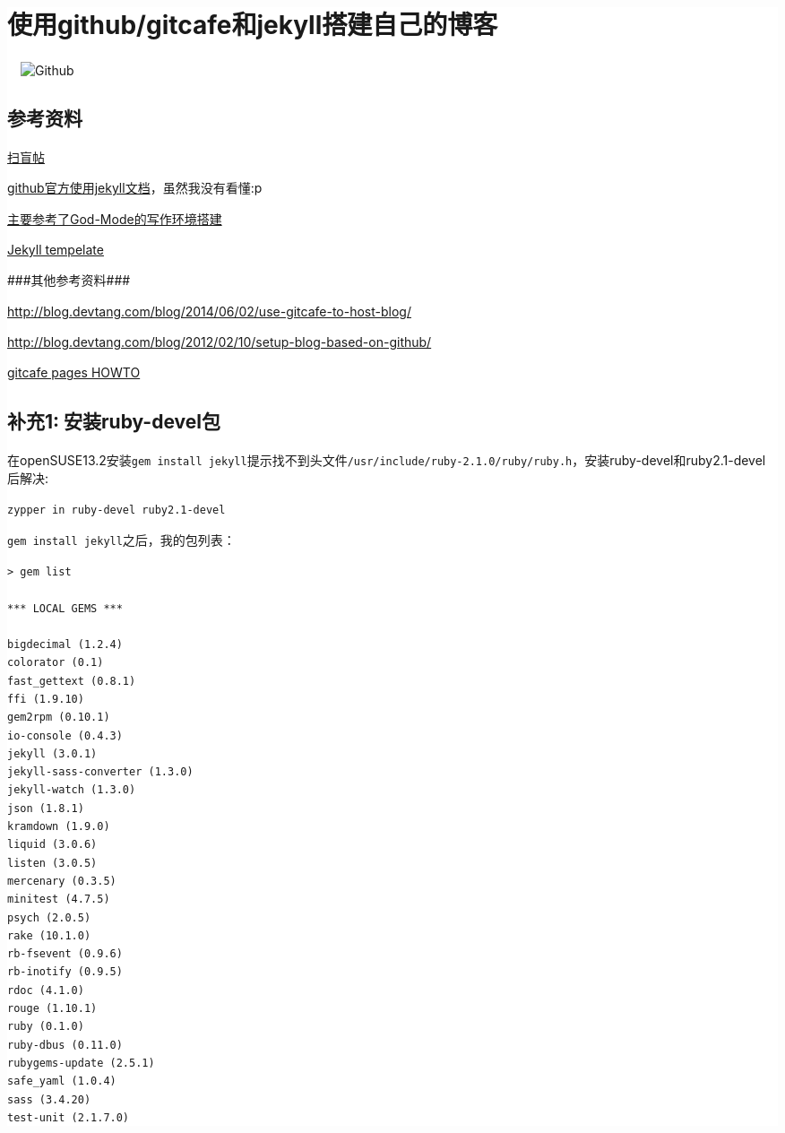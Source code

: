 # 使用github/gitcafe和jekyll搭建自己的博客

<img alt="Github" src="{{site.url}}/public/images/github-octocat.png" width="100%" align="center" style="margin: 0px 15px">

参考资料
--------
[扫盲帖](https://pages.github.com/)

[github官方使用jekyll文档](https://help.github.com/articles/using-jekyll-with-pages/)，虽然我没有看懂:p

[主要参考了God-Mode的写作环境搭建](http://site.douban.com/196781/widget/notes/12161495/note/264946576/)

[Jekyll tempelate](https://github.com/jekyll/jekyll/wiki/sites)

###其他参考资料###

<http://blog.devtang.com/blog/2014/06/02/use-gitcafe-to-host-blog/>

<http://blog.devtang.com/blog/2012/02/10/setup-blog-based-on-github/>

[gitcafe pages HOWTO](https://gitcafe.com/GitCafe/Help/wiki/Pages-%E7%9B%B8%E5%85%B3%E5%B8%AE%E5%8A%A9#wiki)

补充1: 安装ruby-devel包
----------------------
在openSUSE13.2安装`gem install jekyll`提示找不到头文件`/usr/include/ruby-2.1.0/ruby/ruby.h`，安装ruby-devel和ruby2.1-devel后解决:

`zypper in ruby-devel ruby2.1-devel`

`gem install jekyll`之后，我的包列表：

```
> gem list

*** LOCAL GEMS ***

bigdecimal (1.2.4)
colorator (0.1)
fast_gettext (0.8.1)
ffi (1.9.10)
gem2rpm (0.10.1)
io-console (0.4.3)
jekyll (3.0.1)
jekyll-sass-converter (1.3.0)
jekyll-watch (1.3.0)
json (1.8.1)
kramdown (1.9.0)
liquid (3.0.6)
listen (3.0.5)
mercenary (0.3.5)
minitest (4.7.5)
psych (2.0.5)
rake (10.1.0)
rb-fsevent (0.9.6)
rb-inotify (0.9.5)
rdoc (4.1.0)
rouge (1.10.1)
ruby (0.1.0)
ruby-dbus (0.11.0)
rubygems-update (2.5.1)
safe_yaml (1.0.4)
sass (3.4.20)
test-unit (2.1.7.0)
```
